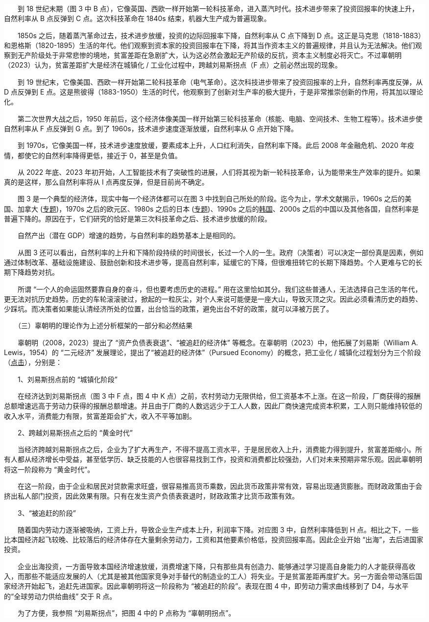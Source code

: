 　　到 18 世纪末期（图 3 中 B 点），它像英国、西欧一样开始第一轮科技革命，进入蒸汽时代。技术进步带来了投资回报率的快速上升，自然利率从 B 点反弹到 C 点。这次科技革命在 1840s 结束，机器大生产成为普遍现象。

　　1850s 之后，随着蒸汽革命过去，技术进步放缓，投资的边际回报率下降，自然利率从 C 点下降到 D 点。这正是马克思（1818-1883）和恩格斯（1820-1895）生活的年代。他们观察到资本家的投资回报率在下降，将其当作资本主义的普遍规律，并且认为无法解决。他们观察到无产阶级处于非常悲惨的境地，贫富差距在急剧扩大，认为这必然会激起无产阶级的反抗，资本主义制度必将灭亡。不过辜朝明（2023）认为，贫富差距扩大是经济在城镇化 / 工业化过程中，跨越刘易斯拐点（F 点）之前必然出现的现象。

　　到 19 世纪末，它像美国、西欧一样开始第二轮科技革命（电气革命）。这次科技进步带来了投资回报率的上升，自然利率再度反弹，从 D 点反弹到 E 点。这是熊彼得（1883-1950）生活的时代，他观察到了创新对生产率的极大提升，于是非常推崇创新的作用，将其加以理论化。

　　第二次世界大战之后，1950 年前后，这个经济体像美国一样开始第三轮科技革命（核能、电脑、空间技术、生物工程等）。技术进步使自然利率从 F 点反弹到 G 点。到了 1960s，技术进步速度逐渐放缓，自然利率从 G 点开始下降。

　　到 1970s，它像美国一样，技术进步速度放缓，要素成本上升，人口红利消失，自然利率下降。此后 2008 年金融危机、2020 年疫情，都使它的自然利率降得更低，接近于 0，甚至是负值。

　　从 2022 年底、2023 年初开始，人工智能技术有了突破性的进展，人们将其视为新一轮科技革命，认为能带来生产效率的提升。如果真的是这样，那么自然利率将从 I 点再度反弹，但是目前尚不确定。

　　图 3 是一个典型的经济体，现实中每一个经济体都可以在图 3 中找到自己所处的阶段。迄今为止，学术文献揭示，1960s 之后的美国、加拿大 ([专题](https://www.backchina.com/infolist/news-829/ "加拿大相关新闻专题"))，1970s 之后的欧元区、1980s 之后的日本 ([专题](https://www.backchina.com/infolist/news-354/ "日本相关新闻专题"))、1990s 之后的[韩国](https://www.backchina.com/infolist/news-493/ "韩国相关新闻专题")、2000s 之后的中国以及其他各国，自然利率是普遍下降的。原因在于，它们研究的恰好是第三次科技革命之后、技术进步放缓的阶段。

　　自然产出（潜在 GDP）增速的趋势，与自然利率的趋势基本上是相同的。

　　从图 3 还可以看出，自然利率的上升和下降阶段持续的时间很长，长过一个人的一生。政府（决策者）可以决定一部份真是因素，例如通过体制改革、基础设施建设、鼓励创新和技术进步等，提高自然利率，延缓它的下降，但很难扭转它的长期下降趋势。个人更难与它的长期下降趋势对抗。

　　所谓 “一个人的命运固然要靠自身的奋斗，但也要考虑历史的进程。” 用在这里恰如其分。我们这些普通人，无法选择自己生活的年代，更无法对抗历史趋势。历史的车轮滚滚驶过，掀起的一粒灰尘，对个人来说可能便是一座大山，导致灭顶之灾。因此必须看清历史的趋势、少踩坑。而决策者如果能认清经济所处的位置，出台恰当的政策，避免出台不好的政策，就可以泽被万民了。

　　（三）辜朝明的理论作为上述分析框架的一部分和必然结果

　　辜朝明（2008，2023）提出了 “资产负债表衰退”、“被追赶的经济体” 等概念。在辜朝明（2023）中，他拓展了刘易斯（William A. Lewis，1954）的 “二元经济” 发展理论，提出了“被追赶的经济体”（Pursued Economy）的概念，把工业化 / 城镇化过程划分为三个阶段（[点击](http://mp.weixin.qq.com/s?__biz=MzAwNjAwNTc3Ng==\&mid=2448827024\&idx=1\&sn=2c38a962c7ae921e038283b269f5d239\&chksm=8f1177efb866fef9aa43799fbd23060f2b1d0dad35526780338cb1acdca750d4d2c304b47aaa\&scene=21#wechat_redirect)），分别是：

　　1、刘易斯拐点前的 “城镇化阶段”

　　在经济达到刘易斯拐点（图 3 中 F 点，图 4 中 K 点）之前，农村劳动力无限供给，但工资基本不上涨。在这一阶段，厂商获得的报酬总额增速远高于劳动力获得的报酬总额增速。并且由于厂商的人数远远少于工人人数，因此厂商快速完成资本积累，工人则只能维持较低的收入水平，消费能力有限，贫富差距会扩大，收入不平等加剧。

　　2、跨越刘易斯拐点之后的 “黄金时代”

　　当经济跨越刘易斯拐点之后，企业为了扩大再生产，不得不提高工资水平，于是居民收入上升，消费能力得到提升，贫富差距缩小。所有人都从经济增长中受益，甚至低学历、缺乏技能的人也很容易找到工作，投资和消费都比较强劲，人们对未来预期非常乐观。因此辜朝明将这一阶段称为 “黄金时代”。

　　在这一阶段，由于企业和居民对贷款需求旺盛，很容易推高货币乘数，因此货币政策非常有效，容易出现通货膨胀。而财政政策由于会挤出私人部门投资，因此效果有限。只有在发生资产负债表衰退时，财政政策才比货币政策有效。

　　3、“被追赶的阶段”

　　随着国内劳动力逐渐被吸纳，工资上升，导致企业生产成本上升，利润率下降。对应图 3 中，自然利率降低到 H 点。相比之下，一些比本国经济起飞较晚、比较落后的经济体存在大量剩余劳动力，工资和其他要素价格低，投资回报率高。因此企业开始 “出海”，去后进国家投资。

　　企业出海投资，一方面导致本国经济增速放缓，消费增速下降，只有那些具有创造力、能够通过学习提高自身能力的人才能获得高收入，而那些不能适应发展的人（尤其是被其他国家竞争对手替代的制造业的工人）将失业。于是贫富差距再度扩大。另一方面会带动落后国家经济开始起飞，追赶先进国家。因此辜朝明将这一阶段称为 “被追赶的阶段”。表现在图 4 中，即劳动力需求曲线移到了 D4，与水平的“全球劳动力供给曲线” 交于 R 点。

　　为了方便，我参照 “刘易斯拐点”，把图 4 中的 P 点称为 “辜朝明拐点”。
